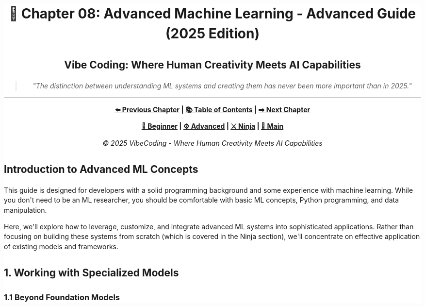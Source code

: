 <div align="center">

# 🧠 Chapter 08: Advanced Machine Learning - Advanced Guide (2025 Edition)

</div>

<div align="center">

## Vibe Coding: Where Human Creativity Meets AI Capabilities

</div>

<div align="center">

> *"The distinction between understanding ML systems and creating them has never been more important than in 2025."*

</div>

---

<div align="center">

**[⬅️ Previous Chapter](../Chapter_07_Mobile_Development/Chapter_07_Main.md) | [📚 Table of Contents](../README.md) | [➡️ Next Chapter](../README.md)**

</div>

<div align="center">

**[🔰 Beginner](./Chapter_08_Beginner.md) | [⚙️ Advanced](./Chapter_08_Advanced.md) | [⚔️ Ninja](./Chapter_08_Ninja.md) | [📝 Main](./Chapter_08_Main.md)**

</div>

<div align="center">

*© 2025 VibeCoding - Where Human Creativity Meets AI Capabilities*

</div>

## Introduction to Advanced ML Concepts

This guide is designed for developers with a solid programming background and some experience with machine learning. While you don't need to be an ML researcher, you should be comfortable with basic ML concepts, Python programming, and data manipulation.

Here, we'll explore how to leverage, customize, and integrate advanced ML systems into sophisticated applications. Rather than focusing on building these systems from scratch (which is covered in the Ninja section), we'll concentrate on effective application of existing models and frameworks.

## 1. Working with Specialized Models

### 1.1 Beyond Foundation Models
